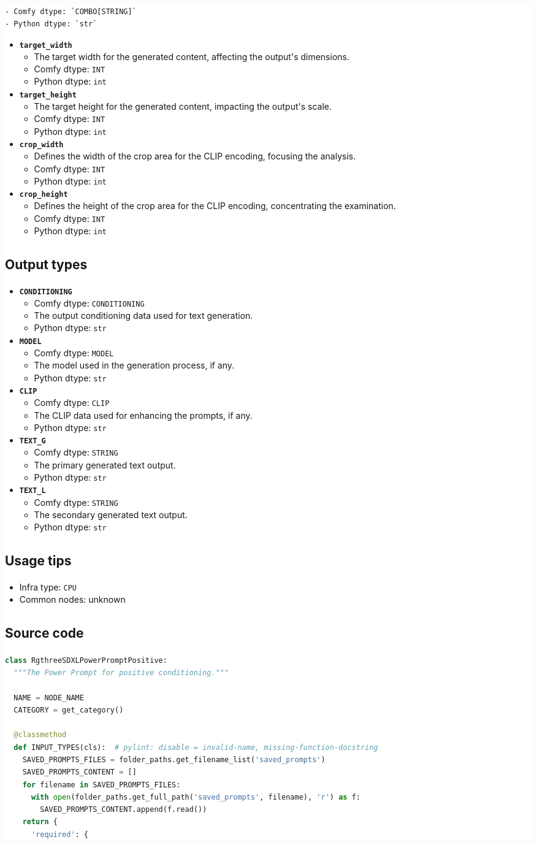     - Comfy dtype: `COMBO[STRING]`
    - Python dtype: `str`
- **`target_width`**
    - The target width for the generated content, affecting the output's dimensions.
    - Comfy dtype: `INT`
    - Python dtype: `int`
- **`target_height`**
    - The target height for the generated content, impacting the output's scale.
    - Comfy dtype: `INT`
    - Python dtype: `int`
- **`crop_width`**
    - Defines the width of the crop area for the CLIP encoding, focusing the analysis.
    - Comfy dtype: `INT`
    - Python dtype: `int`
- **`crop_height`**
    - Defines the height of the crop area for the CLIP encoding, concentrating the examination.
    - Comfy dtype: `INT`
    - Python dtype: `int`
## Output types
- **`CONDITIONING`**
    - Comfy dtype: `CONDITIONING`
    - The output conditioning data used for text generation.
    - Python dtype: `str`
- **`MODEL`**
    - Comfy dtype: `MODEL`
    - The model used in the generation process, if any.
    - Python dtype: `str`
- **`CLIP`**
    - Comfy dtype: `CLIP`
    - The CLIP data used for enhancing the prompts, if any.
    - Python dtype: `str`
- **`TEXT_G`**
    - Comfy dtype: `STRING`
    - The primary generated text output.
    - Python dtype: `str`
- **`TEXT_L`**
    - Comfy dtype: `STRING`
    - The secondary generated text output.
    - Python dtype: `str`
## Usage tips
- Infra type: `CPU`
- Common nodes: unknown


## Source code
```python
class RgthreeSDXLPowerPromptPositive:
  """The Power Prompt for positive conditioning."""

  NAME = NODE_NAME
  CATEGORY = get_category()

  @classmethod
  def INPUT_TYPES(cls):  # pylint: disable = invalid-name, missing-function-docstring
    SAVED_PROMPTS_FILES = folder_paths.get_filename_list('saved_prompts')
    SAVED_PROMPTS_CONTENT = []
    for filename in SAVED_PROMPTS_FILES:
      with open(folder_paths.get_full_path('saved_prompts', filename), 'r') as f:
        SAVED_PROMPTS_CONTENT.append(f.read())
    return {
      'required': {
```